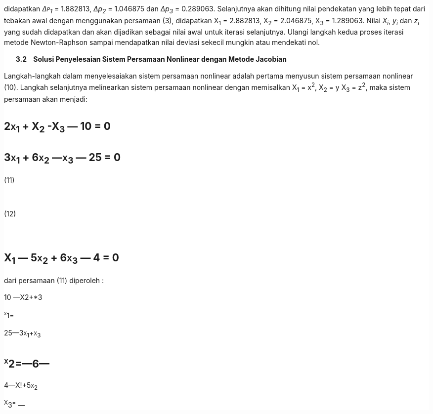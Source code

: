 <p><span class="font8">didapatkan </span><span class="font8" style="font-style:italic;font-variant:small-caps;">Δp<sub>1</sub></span><span class="font8"> = 1.882813, </span><span class="font8" style="font-style:italic;">∆p<sub>2</sub></span><span class="font8"> = 1.046875 dan </span><span class="font8" style="font-style:italic;">∆p<sub>3</sub></span><span class="font8"> = 0.289063. Selanjutnya akan dihitung nilai pendekatan yang lebih tepat dari tebakan awal dengan menggunakan persamaan (3), didapatkan X<sub>1</sub> = 2.882813, X<sub>2</sub> = 2.046875, X<sub>3</sub> = 1.289063. Nilai </span><span class="font8" style="font-style:italic;">X<sub>i</sub></span><span class="font8">, </span><span class="font8" style="font-style:italic;">y<sub>i</sub></span><span class="font8"> dan </span><span class="font8" style="font-style:italic;">z<sub>i</sub></span><span class="font8"> yang sudah didapatkan dan akan dijadikan sebagai nilai awal untuk iterasi selanjutnya. Ulangi langkah kedua proses iterasi metode Newton-Raphson sampai mendapatkan nilai deviasi sekecil mungkin atau mendekati nol.</span></p>
<ul style="list-style:none;"><li>
<p><span class="font8" style="font-weight:bold;">3.2 &nbsp;&nbsp;&nbsp;Solusi Penyelesaian Sistem Persamaan Nonlinear dengan Metode Jacobian</span></p></li></ul>
<p><span class="font8">Langkah-langkah dalam menyelesaiakan sistem persamaan nonlinear adalah pertama menyusun sistem persamaan nonlinear (10). Langkah selanjutnya melinearkan sistem persamaan nonlinear dengan memisalkan X<sub>1</sub> = x<sup>2</sup>, X<sub>2</sub> = y X<sub>3</sub> = z<sup>2</sup>, maka sistem persamaan akan menjadi:</span></p>
<h2><a name="bookmark31"></a><span class="font8" style="font-variant:small-caps;"><a name="bookmark32"></a>2x<sub>1</sub></span><span class="font8"> + X<sub>2</sub> -X<sub>3</sub> — 10 = 0</span></h2>
<h2><a name="bookmark33"></a><span class="font8" style="font-variant:small-caps;"><a name="bookmark34"></a>3x<sub>1</sub></span><span class="font8"> + </span><span class="font8" style="font-variant:small-caps;">6x<sub>2</sub> —x<sub>3</sub></span><span class="font8"> — 25 = 0</span></h2>
<div>
<p><span class="font8">(11)</span></p>
</div><br clear="all">
<div>
<p><span class="font8">(12)</span></p>
</div><br clear="all">
<h2><a name="bookmark35"></a><span class="font8"><a name="bookmark36"></a>X<sub>1</sub> — </span><span class="font8" style="font-variant:small-caps;">5x<sub>2</sub></span><span class="font8"> + </span><span class="font8" style="font-variant:small-caps;">6x<sub>3</sub></span><span class="font8"> — 4 = 0</span></h2>
<p><span class="font8">dari persamaan (11) diperoleh :</span></p>
<p><span class="font4">10 —X2+*3</span></p>
<p><span class="font0" style="font-variant:small-caps;"><sup>x</sup>1</span><span class="font11" style="font-variant:small-caps;">=</span></p>
<p><span class="font4">25—</span><span class="font0" style="font-variant:small-caps;">3x<sub>1</sub>+x<sub>3</sub></span></p>
<h2><a name="bookmark37"></a><span class="font0" style="font-variant:small-caps;"><sup><a name="bookmark38"></a>x</sup>2</span><span class="font11" style="font-variant:small-caps;">=</span><span class="font8">—6—</span></h2>
<p><span class="font4">4—X!</span><span class="font0" style="font-variant:small-caps;">+5x<sub>2</sub></span></p>
<p><span class="font4"><sup>X</sup>3<sup>=</sup> —</span></p>